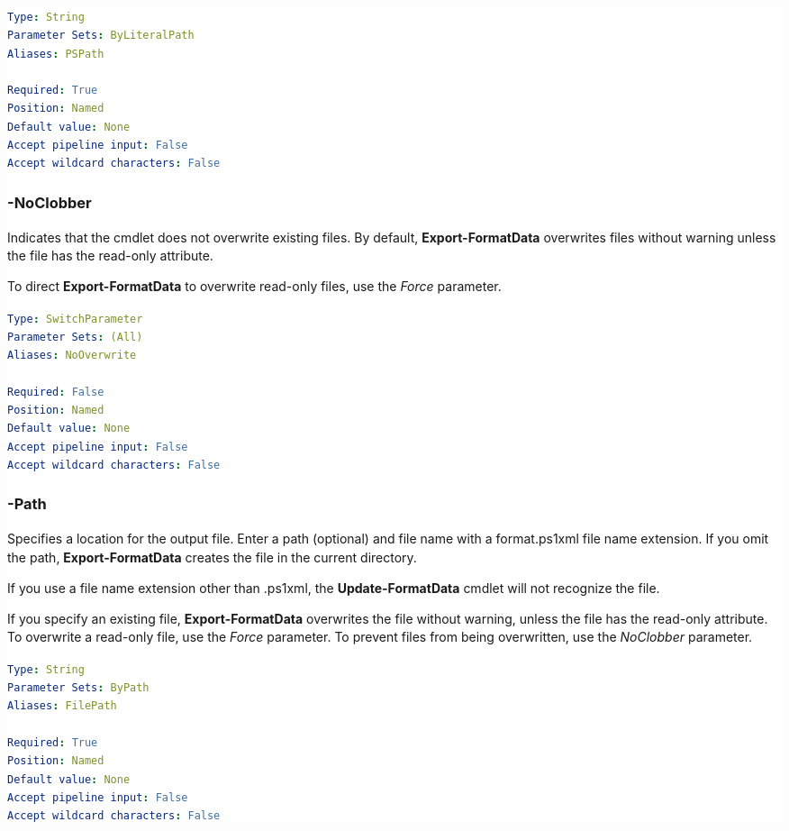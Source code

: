 ```yaml
Type: String
Parameter Sets: ByLiteralPath
Aliases: PSPath

Required: True
Position: Named
Default value: None
Accept pipeline input: False
Accept wildcard characters: False
```

### -NoClobber
Indicates that the cmdlet does not overwrite existing files.
By default, **Export-FormatData** overwrites files without warning unless the file has the read-only attribute.

To direct **Export-FormatData** to overwrite read-only files, use the *Force* parameter.

```yaml
Type: SwitchParameter
Parameter Sets: (All)
Aliases: NoOverwrite

Required: False
Position: Named
Default value: None
Accept pipeline input: False
Accept wildcard characters: False
```

### -Path
Specifies a location for the output file.
Enter a path (optional) and file name with a format.ps1xml file name extension.
If you omit the path, **Export-FormatData** creates the file in the current directory.

If you use a file name extension other than .ps1xml, the **Update-FormatData** cmdlet will not recognize the file.

If you specify an existing file, **Export-FormatData** overwrites the file without warning, unless the file has the read-only attribute.
To overwrite a read-only file, use the *Force* parameter.
To prevent files from being overwritten, use the *NoClobber* parameter.

```yaml
Type: String
Parameter Sets: ByPath
Aliases: FilePath

Required: True
Position: Named
Default value: None
Accept pipeline input: False
Accept wildcard characters: False
```
